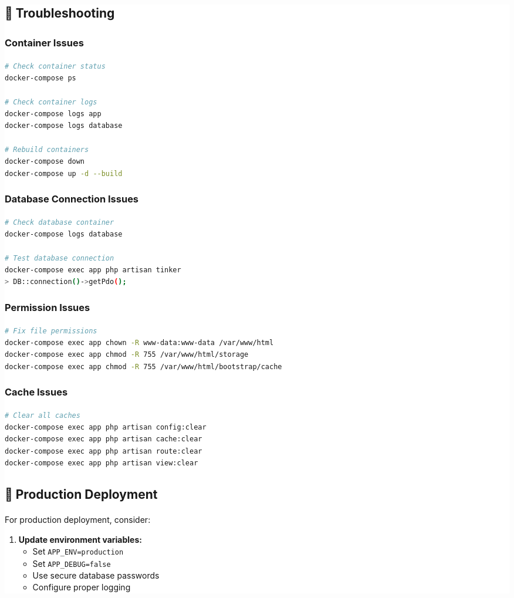 ## 🐛 Troubleshooting

### Container Issues
```bash
# Check container status
docker-compose ps

# Check container logs
docker-compose logs app
docker-compose logs database

# Rebuild containers
docker-compose down
docker-compose up -d --build
```

### Database Connection Issues
```bash
# Check database container
docker-compose logs database

# Test database connection
docker-compose exec app php artisan tinker
> DB::connection()->getPdo();
```

### Permission Issues
```bash
# Fix file permissions
docker-compose exec app chown -R www-data:www-data /var/www/html
docker-compose exec app chmod -R 755 /var/www/html/storage
docker-compose exec app chmod -R 755 /var/www/html/bootstrap/cache
```

### Cache Issues
```bash
# Clear all caches
docker-compose exec app php artisan config:clear
docker-compose exec app php artisan cache:clear
docker-compose exec app php artisan route:clear
docker-compose exec app php artisan view:clear
```

## 🚀 Production Deployment

For production deployment, consider:

1. **Update environment variables:**
   - Set `APP_ENV=production`
   - Set `APP_DEBUG=false`
   - Use secure database passwords
   - Configure proper logging
